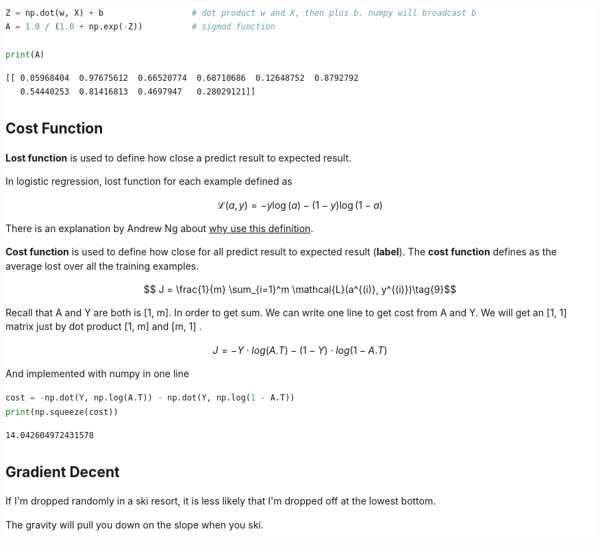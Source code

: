 ```python
Z = np.dot(w, X) + b                  # dot product w and X, then plus b. numpy will broadcast b
A = 1.0 / (1.0 + np.exp(-Z))          # sigmod function

print(A)
```

    [[ 0.05968404  0.97675612  0.66520774  0.68710686  0.12648752  0.8792792
       0.54440253  0.81416813  0.4697947   0.28029121]]

## Cost Function

**Lost function** is used to define how close a predict result to expected result.

In logistic regression, lost function for each example defined as

$$ \mathcal{L}(a, y) =  - y  \log(a) - (1-y)  \log(1-a)\tag{8}$$

There is an explanation by Andrew Ng about [why use this definition](https://www.coursera.org/learn/neural-networks-deep-learning/lecture/SmIbQ/explanation-of-logistic-regression-cost-function-optional).

**Cost function** is used to define how close for all predict result to expected result (**label**). The **cost function** defines as the average lost over all the training examples. 

$$ J = \frac{1}{m} \sum_{i=1}^m \mathcal{L}(a^{(i)}, y^{(i)})\tag{9}$$

Recall that A and Y are both is [1, m]. In order to get sum. We can write one line to get cost from A and Y. We will get an [1, 1] matrix just by dot product [1, m] and [m, 1] . 

$$J = -Y \cdot log(A.T) - (1 - Y) \cdot log(1-A.T)$$

And implemented with numpy in one line

```python
cost = -np.dot(Y, np.log(A.T)) - np.dot(Y, np.log(1 - A.T))
print(np.squeeze(cost))
```

    14.042604972431578

## Gradient Decent

If I'm dropped randomly in a ski resort, it is less likely that I'm dropped off at the lowest bottom. 

The gravity will pull you down on the slope when you ski.

| | |
|:-|:-|